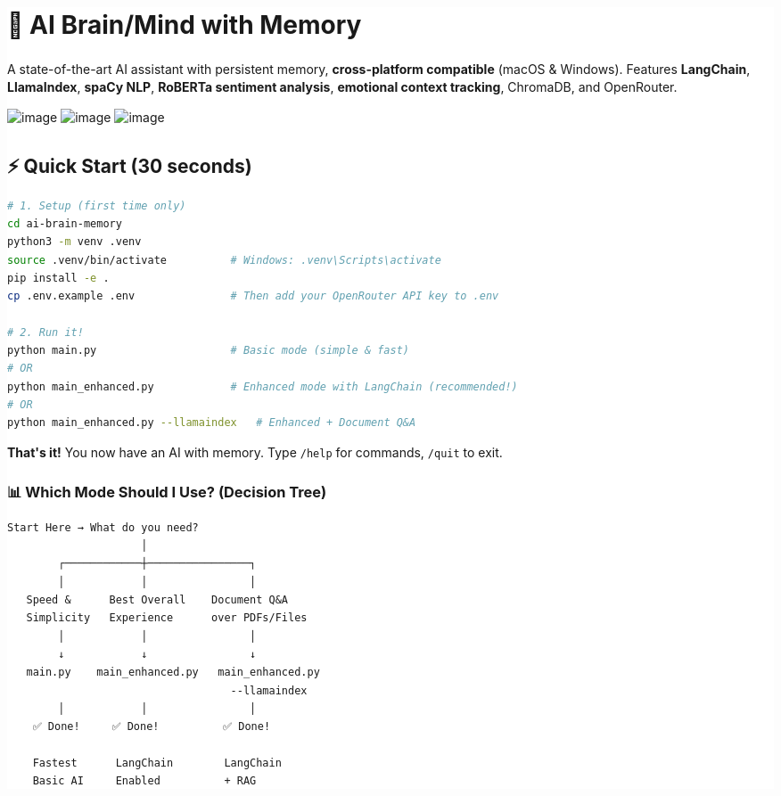 # 🧠 AI Brain/Mind with Memory

A state-of-the-art AI assistant with persistent memory, **cross-platform compatible** (macOS & Windows). Features **LangChain**, **LlamaIndex**, **spaCy NLP**, **RoBERTa sentiment analysis**, **emotional context tracking**, ChromaDB, and OpenRouter.

<img width="838" height="860" alt="image" src="https://github.com/user-attachments/assets/c3c8e636-6eed-40d4-adf0-4a4d95cb574c" />




<img width="890" height="738" alt="image" src="https://github.com/user-attachments/assets/b6a731a0-48fb-4ae0-b536-7f597a8817d4" />



<img width="898" height="533" alt="image" src="https://github.com/user-attachments/assets/ed65f2db-3d85-4686-8979-365a6011a574" />


## ⚡ Quick Start (30 seconds)

```bash
# 1. Setup (first time only)
cd ai-brain-memory
python3 -m venv .venv
source .venv/bin/activate          # Windows: .venv\Scripts\activate
pip install -e .
cp .env.example .env               # Then add your OpenRouter API key to .env

# 2. Run it!
python main.py                     # Basic mode (simple & fast)
# OR
python main_enhanced.py            # Enhanced mode with LangChain (recommended!)
# OR
python main_enhanced.py --llamaindex   # Enhanced + Document Q&A
```

**That's it!** You now have an AI with memory. Type `/help` for commands, `/quit` to exit.

### 📊 Which Mode Should I Use? (Decision Tree)

```
Start Here → What do you need?
                     │
        ┌────────────┼────────────────┐
        │            │                │
   Speed &      Best Overall    Document Q&A
   Simplicity   Experience      over PDFs/Files
        │            │                │
        ↓            ↓                ↓
   main.py    main_enhanced.py   main_enhanced.py
                                   --llamaindex
        │            │                │
    ✅ Done!     ✅ Done!          ✅ Done!
    
    Fastest      LangChain        LangChain
    Basic AI     Enabled          + RAG
```
